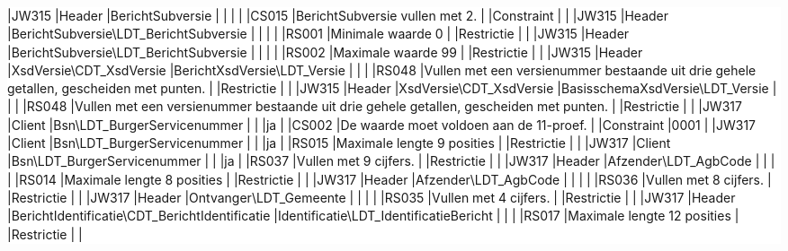 |JW315                     |Header                                                                                   |BerichtSubversie                                              |                                           |                                              |               |          |CS015     |BerichtSubversie vullen met 2.                                                                                                                      |  |Constraint |           |
|JW315                     |Header                                                                                   |BerichtSubversie\LDT_BerichtSubversie                         |                                           |                                              |               |          |RS001     |Minimale waarde 0                                                                                                                                   |  |Restrictie |           |
|JW315                     |Header                                                                                   |BerichtSubversie\LDT_BerichtSubversie                         |                                           |                                              |               |          |RS002     |Maximale waarde 99                                                                                                                                  |  |Restrictie |           |
|JW315                     |Header                                                                                   |XsdVersie\CDT_XsdVersie                                       |BerichtXsdVersie\LDT_Versie                |                                              |               |          |RS048     |Vullen met een versienummer bestaande uit drie gehele getallen, gescheiden met punten.                                                              |  |Restrictie |           |
|JW315                     |Header                                                                                   |XsdVersie\CDT_XsdVersie                                       |BasisschemaXsdVersie\LDT_Versie            |                                              |               |          |RS048     |Vullen met een versienummer bestaande uit drie gehele getallen, gescheiden met punten.                                                              |  |Restrictie |           |
|JW317                     |Client                                                                                   |Bsn\LDT_BurgerServicenummer                                   |                                           |                                              |ja             |          |CS002     |De waarde moet voldoen aan de 11-proef.                                                                                                             |  |Constraint |0001       |
|JW317                     |Client                                                                                   |Bsn\LDT_BurgerServicenummer                                   |                                           |                                              |ja             |          |RS015     |Maximale lengte 9 posities                                                                                                                          |  |Restrictie |           |
|JW317                     |Client                                                                                   |Bsn\LDT_BurgerServicenummer                                   |                                           |                                              |ja             |          |RS037     |Vullen met 9 cijfers.                                                                                                                               |  |Restrictie |           |
|JW317                     |Header                                                                                   |Afzender\LDT_AgbCode                                          |                                           |                                              |               |          |RS014     |Maximale lengte 8 posities                                                                                                                          |  |Restrictie |           |
|JW317                     |Header                                                                                   |Afzender\LDT_AgbCode                                          |                                           |                                              |               |          |RS036     |Vullen met 8 cijfers.                                                                                                                               |  |Restrictie |           |
|JW317                     |Header                                                                                   |Ontvanger\LDT_Gemeente                                        |                                           |                                              |               |          |RS035     |Vullen met 4 cijfers.                                                                                                                               |  |Restrictie |           |
|JW317                     |Header                                                                                   |BerichtIdentificatie\CDT_BerichtIdentificatie                 |Identificatie\LDT_IdentificatieBericht     |                                              |               |          |RS017     |Maximale lengte 12 posities                                                                                                                         |  |Restrictie |           |
